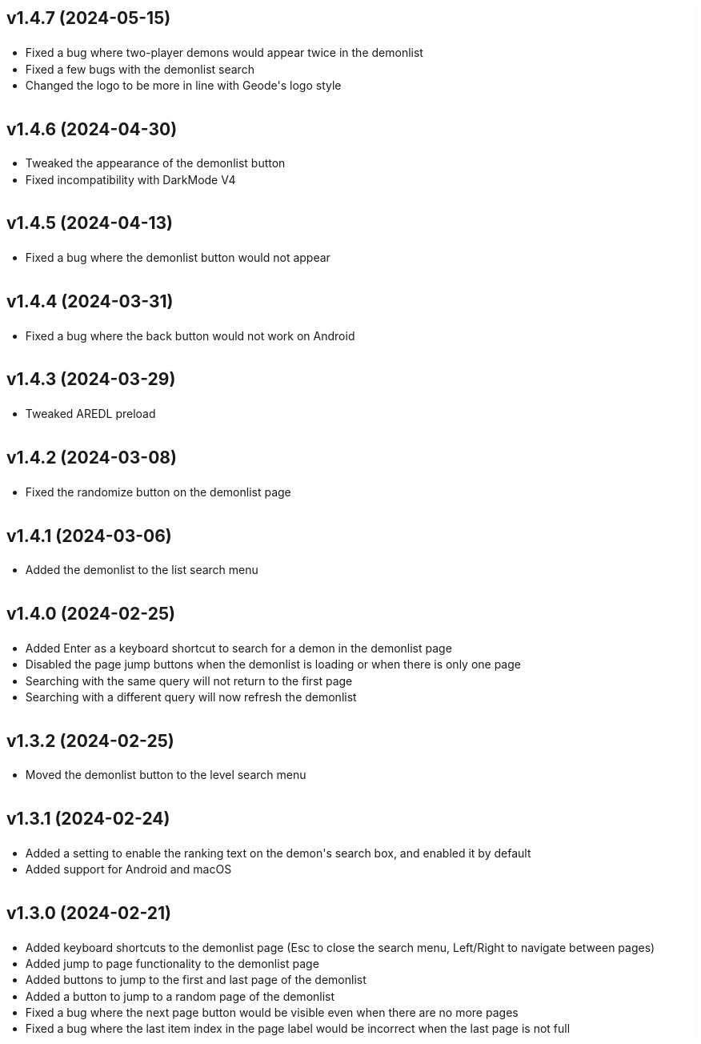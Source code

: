 ## v1.4.7 (2024-05-15)
- Fixed a bug where two-player demons would appear twice in the demonlist
- Fixed a few bugs with the demonlist search
- Changed the logo to be more in line with Geode's logo style

## v1.4.6 (2024-04-30)
- Tweaked the appearance of the demonlist button
- Fixed incompatibility with DarkMode V4

## v1.4.5 (2024-04-13)
- Fixed a bug where the demonlist button would not appear

## v1.4.4 (2024-03-31)
- Fixed a bug where the back button would not work on Android

## v1.4.3 (2024-03-29)
- Tweaked AREDL preload

## v1.4.2 (2024-03-08)
- Fixed the randomize button on the demonlist page

## v1.4.1 (2024-03-06)
- Added the demonlist to the list search menu

## v1.4.0 (2024-02-25)
- Added Enter as a keyboard shortcut to search for a demon in the demonlist page
- Disabled the page jump buttons when the demonlist is loading or when there is only one page
- Searching with the same query will not return to the first page
- Searching with a different query will now refresh the demonlist

## v1.3.2 (2024-02-25)
- Moved the demonlist button to the level search menu

## v1.3.1 (2024-02-24)
- Added a setting to enable the ranking text on the demon's search box, and enabled it by default
- Added support for Android and macOS

## v1.3.0 (2024-02-21)
- Added keyboard shortcuts to the demonlist page (Esc to close the search menu, Left/Right to navigate between pages)
- Added jump to page functionality to the demonlist page
- Added buttons to jump to the first and last page of the demonlist
- Added a button to jump to a random page of the demonlist
- Fixed a bug where the next page button would be visible even when there are no more pages
- Fixed a bug where the last item index in the page label would be incorrect when the last page is not full
